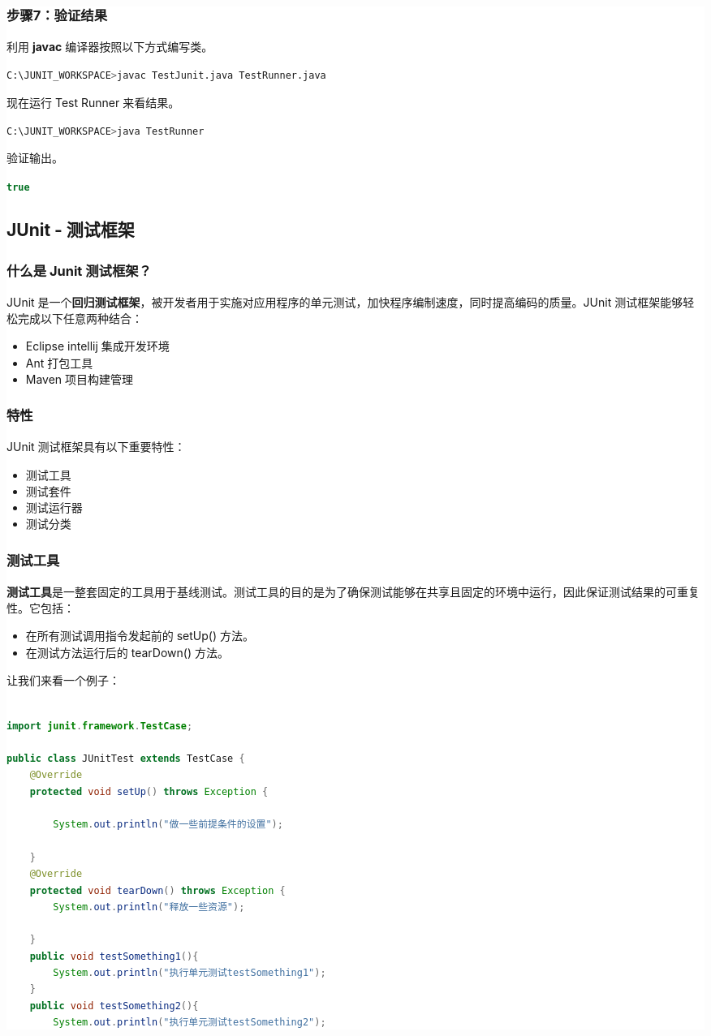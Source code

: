 ### 步骤7：验证结果

利用 **javac** 编译器按照以下方式编写类。

```bash
C:\JUNIT_WORKSPACE>javac TestJunit.java TestRunner.java
```

现在运行 Test Runner 来看结果。

```bash
C:\JUNIT_WORKSPACE>java TestRunner
```

验证输出。

```java
true
```

## JUnit - 测试框架

### 什么是 Junit 测试框架？

JUnit 是一个**回归测试框架**，被开发者用于实施对应用程序的单元测试，加快程序编制速度，同时提高编码的质量。JUnit 测试框架能够轻松完成以下任意两种结合：

- Eclipse intellij 集成开发环境
- Ant 打包工具
- Maven 项目构建管理

### 特性

JUnit 测试框架具有以下重要特性：

- 测试工具
- 测试套件
- 测试运行器
- 测试分类

### 测试工具

**测试工具**是一整套固定的工具用于基线测试。测试工具的目的是为了确保测试能够在共享且固定的环境中运行，因此保证测试结果的可重复性。它包括：

- 在所有测试调用指令发起前的 setUp() 方法。
- 在测试方法运行后的 tearDown() 方法。

让我们来看一个例子：

```java

import junit.framework.TestCase;
 
public class JUnitTest extends TestCase {
	@Override
	protected void setUp() throws Exception {
 
		System.out.println("做一些前提条件的设置");
		
	}
	@Override
	protected void tearDown() throws Exception {
		System.out.println("释放一些资源");
		
	}
	public void testSomething1(){
		System.out.println("执行单元测试testSomething1");
	}
	public void testSomething2(){
		System.out.println("执行单元测试testSomething2");
```